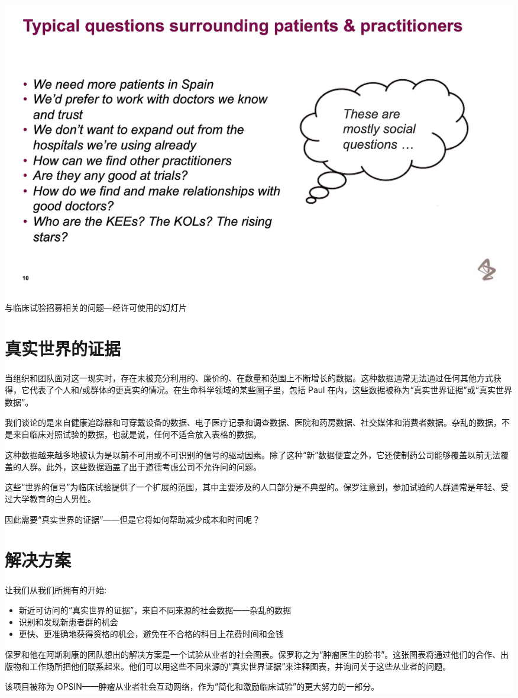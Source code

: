 ![](img/35d2065067dc7c79a79e3b8160741114.png)

与临床试验招募相关的问题—经许可使用的幻灯片

# 真实世界的证据

当组织和团队面对这一现实时，存在未被充分利用的、廉价的、在数量和范围上不断增长的数据。这种数据通常无法通过任何其他方式获得，它代表了个人和/或群体的更真实的情况。在生命科学领域的某些圈子里，包括 Paul 在内，这些数据被称为“真实世界证据”或“真实世界数据”。

我们谈论的是来自健康追踪器和可穿戴设备的数据、电子医疗记录和调查数据、医院和药房数据、社交媒体和消费者数据。杂乱的数据，不是来自临床对照试验的数据，也就是说，任何不适合放入表格的数据。

这种数据越来越多地被认为是以前不可用或不可识别的信号的驱动因素。除了这种“新”数据便宜之外，它还使制药公司能够覆盖以前无法覆盖的人群。此外，这些数据涵盖了出于道德考虑公司不允许问的问题。

这些“世界的信号”为临床试验提供了一个扩展的范围，其中主要涉及的人口部分是不典型的。保罗注意到，参加试验的人群通常是年轻、受过大学教育的白人男性。

因此需要“真实世界的证据”——但是它将如何帮助减少成本和时间呢？

# 解决方案

让我们从我们所拥有的开始:

*   新近可访问的“真实世界的证据”，来自不同来源的社会数据——杂乱的数据
*   识别和发现新患者群的机会
*   更快、更准确地获得资格的机会，避免在不合格的科目上花费时间和金钱

保罗和他在阿斯利康的团队想出的解决方案是一个试验从业者的社会图表。保罗称之为“肿瘤医生的脸书”。这张图表将通过他们的合作、出版物和工作场所把他们联系起来。他们可以用这些不同来源的“真实世界证据”来注释图表，并询问关于这些从业者的问题。

该项目被称为 OPSIN——肿瘤从业者社会互动网络，作为“简化和激励临床试验”的更大努力的一部分。
